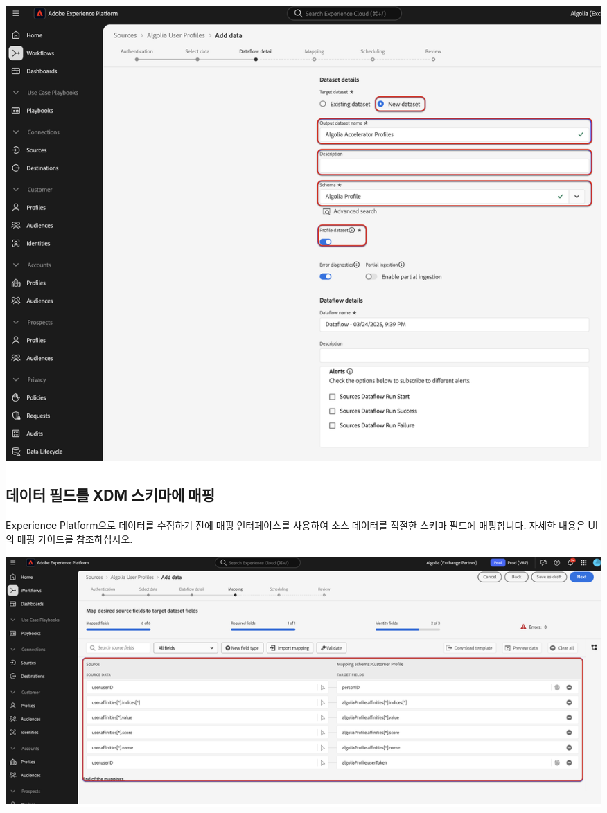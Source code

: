 ![원본 워크플로의 새 데이터 집합 단계입니다.](../../../../images/tutorials/create/algolia/user-profiles/dataflow-detail-new-dataset.png)

## 데이터 필드를 XDM 스키마에 매핑

Experience Platform으로 데이터를 수집하기 전에 매핑 인터페이스를 사용하여 소스 데이터를 적절한 스키마 필드에 매핑합니다.  자세한 내용은 UI의 [매핑 가이드](../../../../../data-prep/ui/mapping.md)를 참조하십시오.

![원본 워크플로의 매핑 단계입니다.](../../../../images/tutorials/create/algolia/user-profiles/mapping.png)
